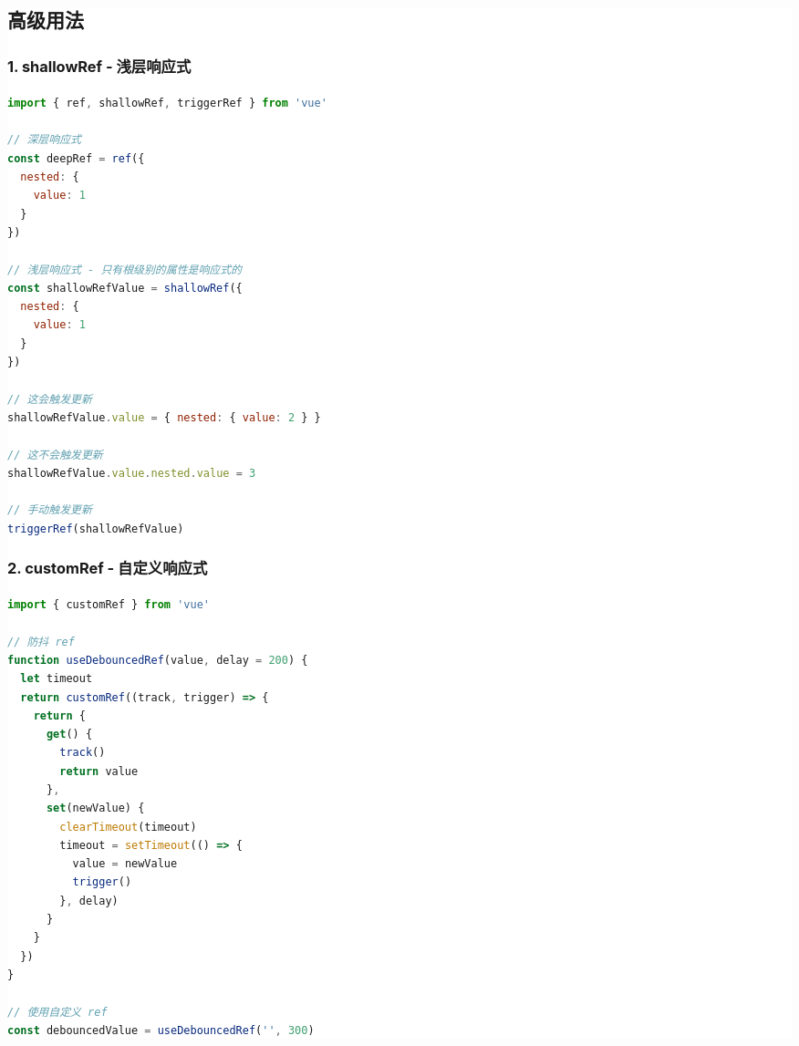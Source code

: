 ## 高级用法

### 1. shallowRef - 浅层响应式

```javascript
import { ref, shallowRef, triggerRef } from 'vue'

// 深层响应式
const deepRef = ref({
  nested: {
    value: 1
  }
})

// 浅层响应式 - 只有根级别的属性是响应式的
const shallowRefValue = shallowRef({
  nested: {
    value: 1
  }
})

// 这会触发更新
shallowRefValue.value = { nested: { value: 2 } }

// 这不会触发更新
shallowRefValue.value.nested.value = 3

// 手动触发更新
triggerRef(shallowRefValue)
```

### 2. customRef - 自定义响应式

```javascript
import { customRef } from 'vue'

// 防抖 ref
function useDebouncedRef(value, delay = 200) {
  let timeout
  return customRef((track, trigger) => {
    return {
      get() {
        track()
        return value
      },
      set(newValue) {
        clearTimeout(timeout)
        timeout = setTimeout(() => {
          value = newValue
          trigger()
        }, delay)
      }
    }
  })
}

// 使用自定义 ref
const debouncedValue = useDebouncedRef('', 300)
```

